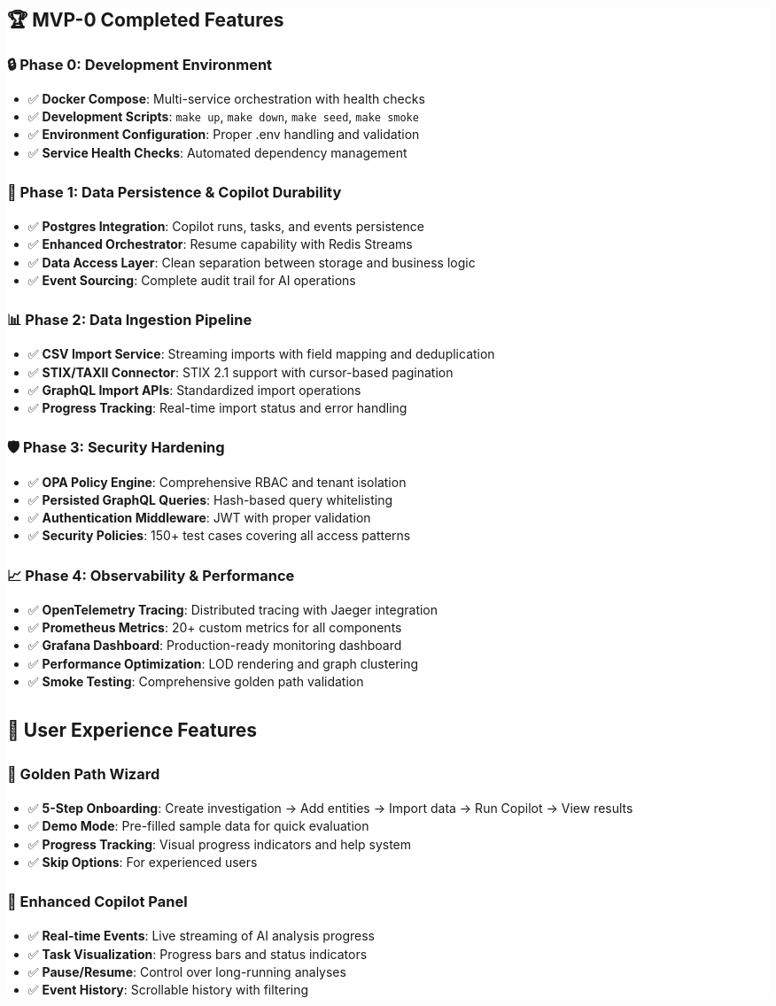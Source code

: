 ## 🏆 MVP-0 Completed Features

### 🔒 Phase 0: Development Environment
- ✅ **Docker Compose**: Multi-service orchestration with health checks
- ✅ **Development Scripts**: `make up`, `make down`, `make seed`, `make smoke`
- ✅ **Environment Configuration**: Proper .env handling and validation
- ✅ **Service Health Checks**: Automated dependency management

### 💾 Phase 1: Data Persistence & Copilot Durability
- ✅ **Postgres Integration**: Copilot runs, tasks, and events persistence
- ✅ **Enhanced Orchestrator**: Resume capability with Redis Streams
- ✅ **Data Access Layer**: Clean separation between storage and business logic
- ✅ **Event Sourcing**: Complete audit trail for AI operations

### 📊 Phase 2: Data Ingestion Pipeline
- ✅ **CSV Import Service**: Streaming imports with field mapping and deduplication
- ✅ **STIX/TAXII Connector**: STIX 2.1 support with cursor-based pagination
- ✅ **GraphQL Import APIs**: Standardized import operations
- ✅ **Progress Tracking**: Real-time import status and error handling

### 🛡️ Phase 3: Security Hardening
- ✅ **OPA Policy Engine**: Comprehensive RBAC and tenant isolation
- ✅ **Persisted GraphQL Queries**: Hash-based query whitelisting
- ✅ **Authentication Middleware**: JWT with proper validation
- ✅ **Security Policies**: 150+ test cases covering all access patterns

### 📈 Phase 4: Observability & Performance
- ✅ **OpenTelemetry Tracing**: Distributed tracing with Jaeger integration
- ✅ **Prometheus Metrics**: 20+ custom metrics for all components
- ✅ **Grafana Dashboard**: Production-ready monitoring dashboard
- ✅ **Performance Optimization**: LOD rendering and graph clustering
- ✅ **Smoke Testing**: Comprehensive golden path validation

## 🎨 User Experience Features

### 🧭 Golden Path Wizard
- ✅ **5-Step Onboarding**: Create investigation → Add entities → Import data → Run Copilot → View results
- ✅ **Demo Mode**: Pre-filled sample data for quick evaluation
- ✅ **Progress Tracking**: Visual progress indicators and help system
- ✅ **Skip Options**: For experienced users

### 🤖 Enhanced Copilot Panel
- ✅ **Real-time Events**: Live streaming of AI analysis progress
- ✅ **Task Visualization**: Progress bars and status indicators
- ✅ **Pause/Resume**: Control over long-running analyses
- ✅ **Event History**: Scrollable history with filtering
